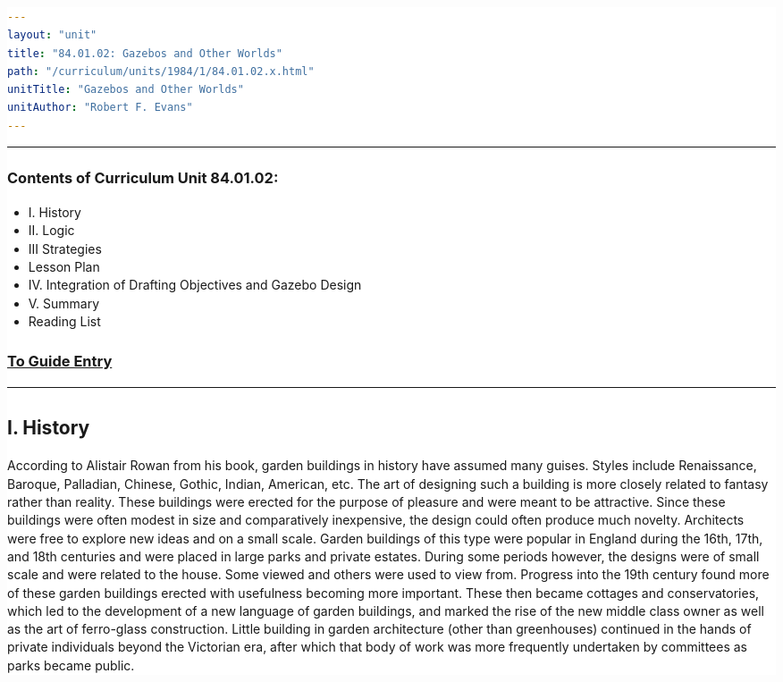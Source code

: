 ```yaml
---
layout: "unit"
title: "84.01.02: Gazebos and Other Worlds"
path: "/curriculum/units/1984/1/84.01.02.x.html"
unitTitle: "Gazebos and Other Worlds"
unitAuthor: "Robert F. Evans"
---
```

<body>
<hr/>
<h3>
Contents of Curriculum Unit 84.01.02:
</h3>
<ul>
<li>
I. History
</li>
<li>
II. Logic
</li>
<li>
III Strategies
</li>
<li>
Lesson Plan
</li>
<li>
IV. Integration of Drafting Objectives and Gazebo Design
</li>
<li>
V. Summary
</li>
<li>
Reading List
</li>
</ul>
<h3>
<a href="../../../guides/1984/1/84.01.02.x.html">
To Guide Entry
</a>
</h3>
<hr/>
<h2>
I. History
</h2>
According to Alistair Rowan from his book, garden buildings in history have assumed many guises. Styles include Renaissance, Baroque, Palladian, Chinese, Gothic, Indian, American, etc. The art of designing such a building is more closely related to fantasy rather than reality. These buildings were erected for the purpose of pleasure and were meant to be attractive. Since these buildings were often modest in size and comparatively inexpensive, the design could often produce much novelty. Architects were free to explore new ideas and on a small scale. Garden buildings of this type were popular in England during the 16th, 17th, and 18th centuries and were placed in large parks and private estates. During some periods however, the designs were of small scale and were related to the house. Some viewed and others were used to view from. Progress into the 19th century found more of these garden buildings erected with usefulness becoming more important. These then became cottages and conservatories, which led to the development of a new language of garden buildings, and marked the rise of the new middle class owner as well as the art of ferro-glass construction. Little building in garden architecture (other than greenhouses) continued in the hands of private individuals beyond the Victorian era, after which that body of work was more frequently undertaken by committees as parks became public.
<p>